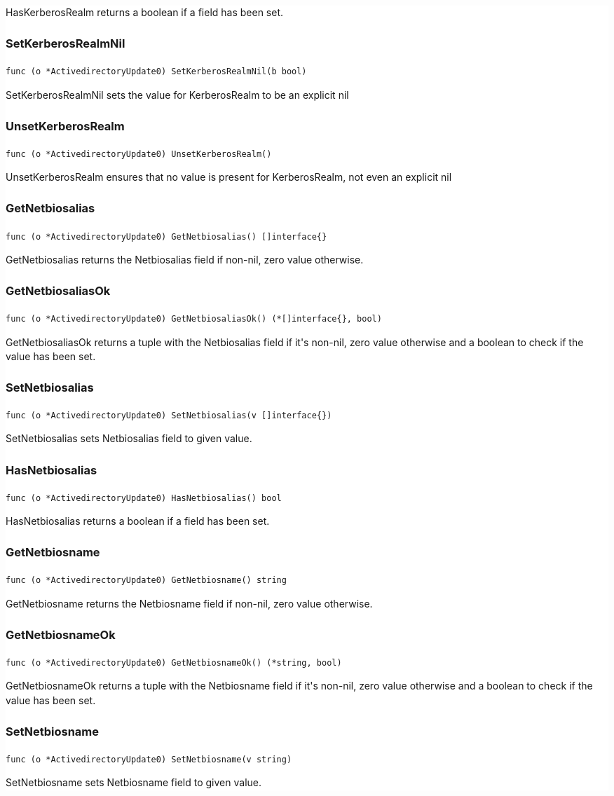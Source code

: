 HasKerberosRealm returns a boolean if a field has been set.

### SetKerberosRealmNil

`func (o *ActivedirectoryUpdate0) SetKerberosRealmNil(b bool)`

 SetKerberosRealmNil sets the value for KerberosRealm to be an explicit nil

### UnsetKerberosRealm
`func (o *ActivedirectoryUpdate0) UnsetKerberosRealm()`

UnsetKerberosRealm ensures that no value is present for KerberosRealm, not even an explicit nil
### GetNetbiosalias

`func (o *ActivedirectoryUpdate0) GetNetbiosalias() []interface{}`

GetNetbiosalias returns the Netbiosalias field if non-nil, zero value otherwise.

### GetNetbiosaliasOk

`func (o *ActivedirectoryUpdate0) GetNetbiosaliasOk() (*[]interface{}, bool)`

GetNetbiosaliasOk returns a tuple with the Netbiosalias field if it's non-nil, zero value otherwise
and a boolean to check if the value has been set.

### SetNetbiosalias

`func (o *ActivedirectoryUpdate0) SetNetbiosalias(v []interface{})`

SetNetbiosalias sets Netbiosalias field to given value.

### HasNetbiosalias

`func (o *ActivedirectoryUpdate0) HasNetbiosalias() bool`

HasNetbiosalias returns a boolean if a field has been set.

### GetNetbiosname

`func (o *ActivedirectoryUpdate0) GetNetbiosname() string`

GetNetbiosname returns the Netbiosname field if non-nil, zero value otherwise.

### GetNetbiosnameOk

`func (o *ActivedirectoryUpdate0) GetNetbiosnameOk() (*string, bool)`

GetNetbiosnameOk returns a tuple with the Netbiosname field if it's non-nil, zero value otherwise
and a boolean to check if the value has been set.

### SetNetbiosname

`func (o *ActivedirectoryUpdate0) SetNetbiosname(v string)`

SetNetbiosname sets Netbiosname field to given value.
